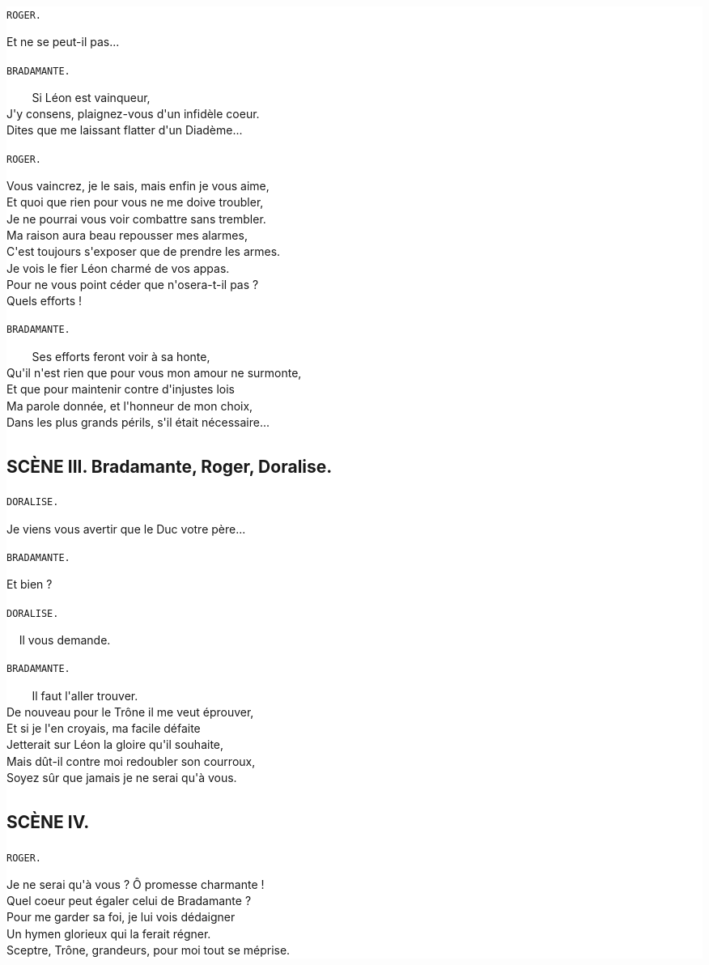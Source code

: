     ROGER.
Et ne se peut-il pas...  

    BRADAMANTE.
        Si Léon est vainqueur,  
J'y consens, plaignez-vous d'un infidèle coeur.  
Dites que me laissant flatter d'un Diadème...  

    ROGER.
Vous vaincrez, je le sais, mais enfin je vous aime,  
Et quoi que rien pour vous ne me doive troubler,  
Je ne pourrai vous voir combattre sans trembler.  
Ma raison aura beau repousser mes alarmes,  
C'est toujours s'exposer que de prendre les armes.  
Je vois le fier Léon charmé de vos appas.  
Pour ne vous point céder que n'osera-t-il pas ?  
Quels efforts !  

    BRADAMANTE.
        Ses efforts feront voir à sa honte,  
Qu'il n'est rien que pour vous mon amour ne surmonte,  
Et que pour maintenir contre d'injustes lois  
Ma parole donnée, et l'honneur de mon choix,  
Dans les plus grands périls, s'il était nécessaire...  


## SCÈNE III. Bradamante, Roger, Doralise.

    DORALISE.
Je viens vous avertir que le Duc votre père...  

    BRADAMANTE.
Et bien ?  

    DORALISE.
    Il vous demande.  

    BRADAMANTE.
        Il faut l'aller trouver.  
De nouveau pour le Trône il me veut éprouver,  
Et si je l'en croyais, ma facile défaite  
Jetterait sur Léon la gloire qu'il souhaite,  
Mais dût-il contre moi redoubler son courroux,  
Soyez sûr que jamais je ne serai qu'à vous.  


## SCÈNE IV.

    ROGER.
Je ne serai qu'à vous ? Ô promesse charmante !  
Quel coeur peut égaler celui de Bradamante ?  
Pour me garder sa foi, je lui vois dédaigner  
Un hymen glorieux qui la ferait régner.  
Sceptre, Trône, grandeurs, pour moi tout se méprise.  
